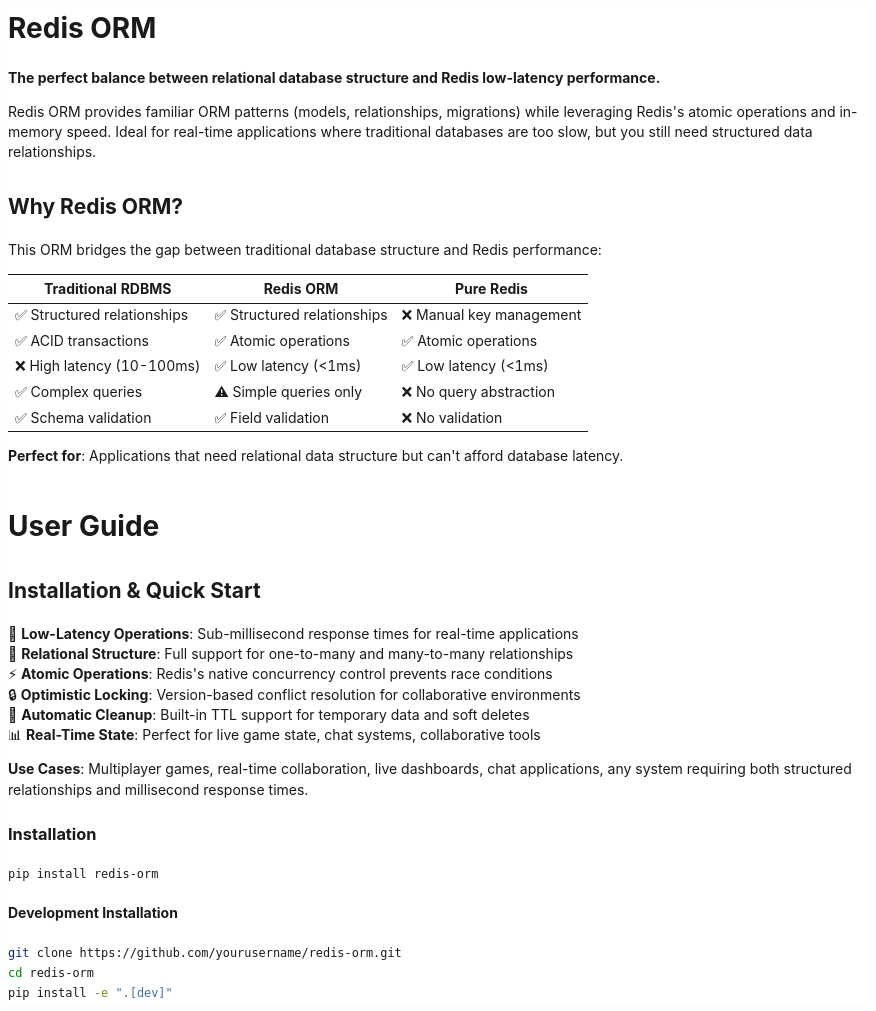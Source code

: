 # Redis ORM

**The perfect balance between relational database structure and Redis low-latency performance.**

Redis ORM provides familiar ORM patterns (models, relationships, migrations) while leveraging Redis's atomic operations and in-memory speed. Ideal for real-time applications where traditional databases are too slow, but you still need structured data relationships.

## Why Redis ORM?

This ORM bridges the gap between traditional database structure and Redis performance:

| Traditional RDBMS | Redis ORM | Pure Redis |
|-------------------|-----------|------------|
| ✅ Structured relationships | ✅ Structured relationships | ❌ Manual key management |
| ✅ ACID transactions | ✅ Atomic operations | ✅ Atomic operations |
| ❌ High latency (10-100ms) | ✅ Low latency (<1ms) | ✅ Low latency (<1ms) |
| ✅ Complex queries | ⚠️ Simple queries only | ❌ No query abstraction |
| ✅ Schema validation | ✅ Field validation | ❌ No validation |

**Perfect for**: Applications that need relational data structure but can't afford database latency.

# User Guide

## Installation & Quick Start

🚀 **Low-Latency Operations**: Sub-millisecond response times for real-time applications  
🔗 **Relational Structure**: Full support for one-to-many and many-to-many relationships  
⚡ **Atomic Operations**: Redis's native concurrency control prevents race conditions  
🔒 **Optimistic Locking**: Version-based conflict resolution for collaborative environments  
🧹 **Automatic Cleanup**: Built-in TTL support for temporary data and soft deletes  
📊 **Real-Time State**: Perfect for live game state, chat systems, collaborative tools

**Use Cases**: Multiplayer games, real-time collaboration, live dashboards, chat applications, any system requiring both structured relationships and millisecond response times.

### Installation

```bash
pip install redis-orm
```

#### Development Installation

```bash
git clone https://github.com/yourusername/redis-orm.git
cd redis-orm
pip install -e ".[dev]"
```
